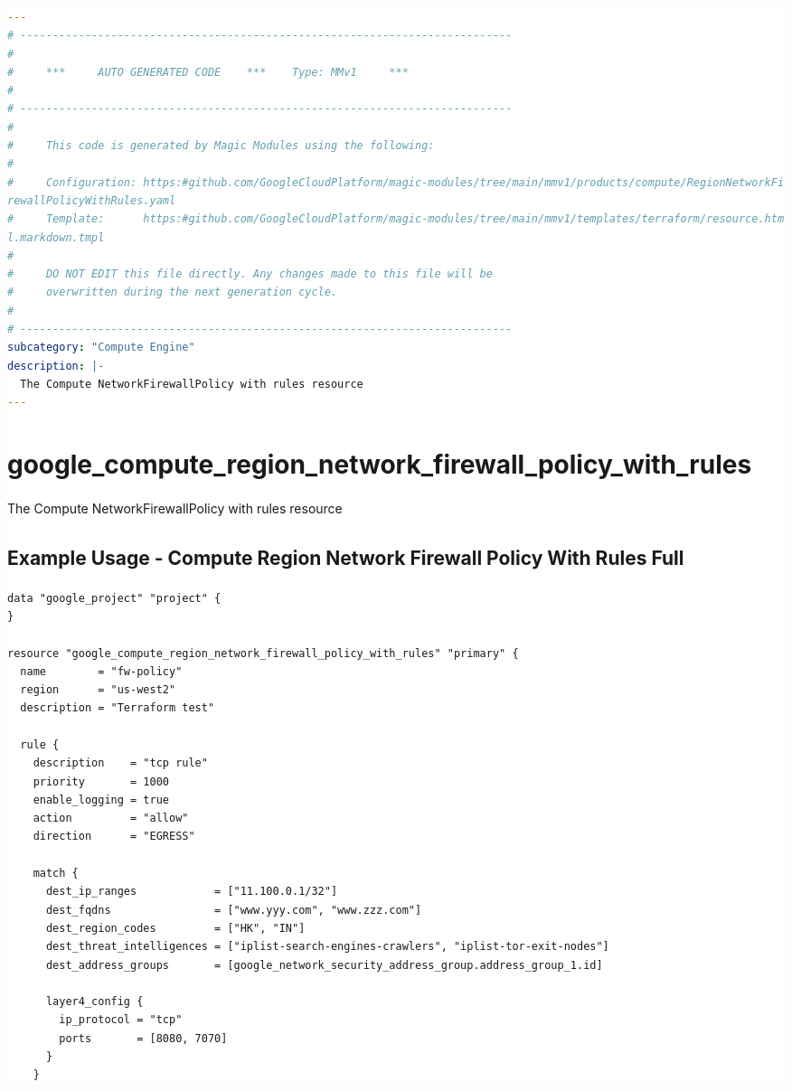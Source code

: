 ```yaml
---
# ----------------------------------------------------------------------------
#
#     ***     AUTO GENERATED CODE    ***    Type: MMv1     ***
#
# ----------------------------------------------------------------------------
#
#     This code is generated by Magic Modules using the following:
#
#     Configuration: https:#github.com/GoogleCloudPlatform/magic-modules/tree/main/mmv1/products/compute/RegionNetworkFirewallPolicyWithRules.yaml
#     Template:      https:#github.com/GoogleCloudPlatform/magic-modules/tree/main/mmv1/templates/terraform/resource.html.markdown.tmpl
#
#     DO NOT EDIT this file directly. Any changes made to this file will be
#     overwritten during the next generation cycle.
#
# ----------------------------------------------------------------------------
subcategory: "Compute Engine"
description: |-
  The Compute NetworkFirewallPolicy with rules resource
---
```


# google_compute_region_network_firewall_policy_with_rules

The Compute NetworkFirewallPolicy with rules resource



## Example Usage - Compute Region Network Firewall Policy With Rules Full


```hcl
data "google_project" "project" {
}

resource "google_compute_region_network_firewall_policy_with_rules" "primary" {
  name        = "fw-policy"
  region      = "us-west2"
  description = "Terraform test"

  rule {
    description    = "tcp rule"
    priority       = 1000
    enable_logging = true
    action         = "allow"
    direction      = "EGRESS"

    match {
      dest_ip_ranges            = ["11.100.0.1/32"]
      dest_fqdns                = ["www.yyy.com", "www.zzz.com"]
      dest_region_codes         = ["HK", "IN"]
      dest_threat_intelligences = ["iplist-search-engines-crawlers", "iplist-tor-exit-nodes"]
      dest_address_groups       = [google_network_security_address_group.address_group_1.id]

      layer4_config {
        ip_protocol = "tcp"
        ports       = [8080, 7070]
      }
    }

```